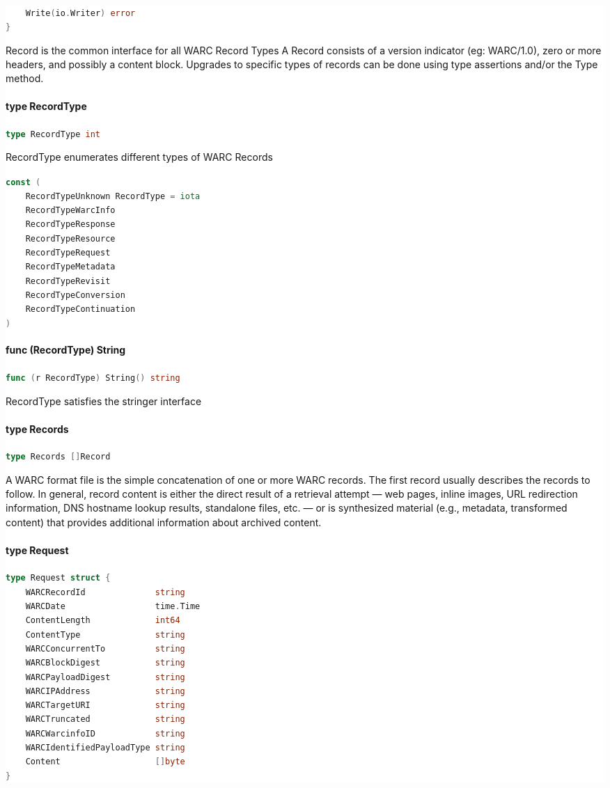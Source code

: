 ```go
	Write(io.Writer) error
}
```

Record is the common interface for all WARC Record Types A Record consists of a
version indicator (eg: WARC/1.0), zero or more headers, and possibly a content
block. Upgrades to specific types of records can be done using type assertions
and/or the Type method.

#### type RecordType

```go
type RecordType int
```

RecordType enumerates different types of WARC Records

```go
const (
	RecordTypeUnknown RecordType = iota
	RecordTypeWarcInfo
	RecordTypeResponse
	RecordTypeResource
	RecordTypeRequest
	RecordTypeMetadata
	RecordTypeRevisit
	RecordTypeConversion
	RecordTypeContinuation
)
```

#### func (RecordType) String

```go
func (r RecordType) String() string
```
RecordType satisfies the stringer interface

#### type Records

```go
type Records []Record
```

A WARC format file is the simple concatenation of one or more WARC records. The
first record usually describes the records to follow. In general, record content
is either the direct result of a retrieval attempt — web pages, inline images,
URL redirection information, DNS hostname lookup results, standalone files, etc.
— or is synthesized material (e.g., metadata, transformed content) that provides
additional information about archived content.

#### type Request

```go
type Request struct {
	WARCRecordId              string
	WARCDate                  time.Time
	ContentLength             int64
	ContentType               string
	WARCConcurrentTo          string
	WARCBlockDigest           string
	WARCPayloadDigest         string
	WARCIPAddress             string
	WARCTargetURI             string
	WARCTruncated             string
	WARCWarcinfoID            string
	WARCIdentifiedPayloadType string
	Content                   []byte
}
```